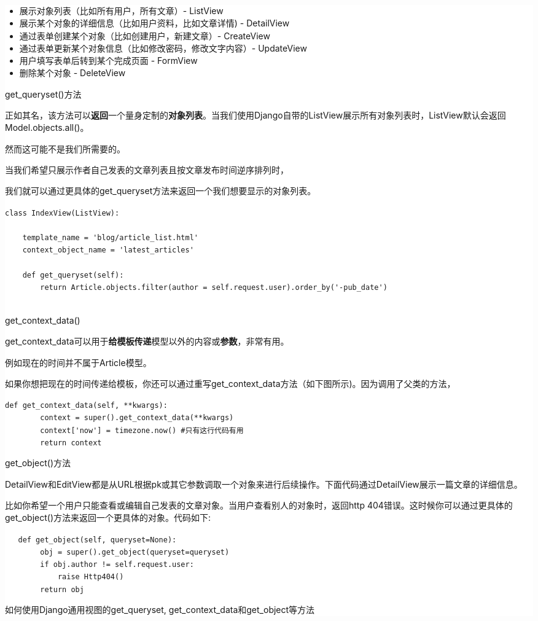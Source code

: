 - 展示对象列表（比如所有用户，所有文章）- ListView
- 展示某个对象的详细信息（比如用户资料，比如文章详情) - DetailView
- 通过表单创建某个对象（比如创建用户，新建文章）- CreateView
- 通过表单更新某个对象信息（比如修改密码，修改文字内容）- UpdateView
- 用户填写表单后转到某个完成页面 - FormView
- 删除某个对象 - DeleteView

get_queryset()方法

正如其名，该方法可以**返回**一个量身定制的**对象列表**。当我们使用Django自带的ListView展示所有对象列表时，ListView默认会返回Model.objects.all()。

然而这可能不是我们所需要的。

当我们希望只展示作者自己发表的文章列表且按文章发布时间逆序排列时，

我们就可以通过更具体的get_queryset方法来返回一个我们想要显示的对象列表。

```
class IndexView(ListView):
 
    template_name = 'blog/article_list.html'
    context_object_name = 'latest_articles'
 
    def get_queryset(self):
        return Article.objects.filter(author = self.request.user).order_by('-pub_date')
 
```

get_context_data()

get_context_data可以用于**给模板传递**模型以外的内容或**参数**，非常有用。

例如现在的时间并不属于Article模型。

如果你想把现在的时间传递给模板，你还可以通过重写get_context_data方法（如下图所示)。因为调用了父类的方法，

```
def get_context_data(self, **kwargs):
        context = super().get_context_data(**kwargs)
        context['now'] = timezone.now() #只有这行代码有用
        return context
```

get_object()方法

DetailView和EditView都是从URL根据pk或其它参数调取一个对象来进行后续操作。下面代码通过DetailView展示一篇文章的详细信息。

比如你希望一个用户只能查看或编辑自己发表的文章对象。当用户查看别人的对象时，返回http 404错误。这时候你可以通过更具体的get_object()方法来返回一个更具体的对象。代码如下:

```
   def get_object(self, queryset=None):
        obj = super().get_object(queryset=queryset)
        if obj.author != self.request.user:
            raise Http404()
        return obj
```



如何使用Django通用视图的get_queryset, get_context_data和get_object等方法
